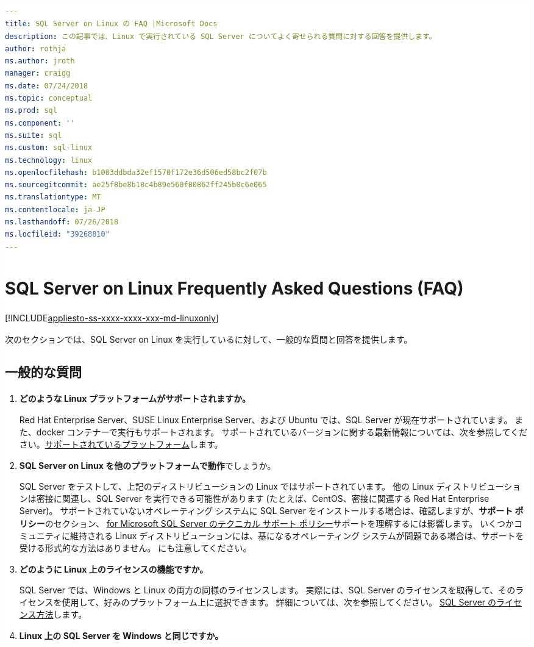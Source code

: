 ```yaml
---
title: SQL Server on Linux の FAQ |Microsoft Docs
description: この記事では、Linux で実行されている SQL Server についてよく寄せられる質問に対する回答を提供します。
author: rothja
ms.author: jroth
manager: craigg
ms.date: 07/24/2018
ms.topic: conceptual
ms.prod: sql
ms.component: ''
ms.suite: sql
ms.custom: sql-linux
ms.technology: linux
ms.openlocfilehash: b1003ddbda32ef1570f172e36d506ed58bc2f07b
ms.sourcegitcommit: ae25f8be8b18c4b89e560f80862ff245b0c6e065
ms.translationtype: MT
ms.contentlocale: ja-JP
ms.lasthandoff: 07/26/2018
ms.locfileid: "39268810"
---
```

# <a name="sql-server-on-linux-frequently-asked-questions-faq"></a>SQL Server on Linux Frequently Asked Questions (FAQ)

[!INCLUDE[appliesto-ss-xxxx-xxxx-xxx-md-linuxonly](../includes/appliesto-ss-xxxx-xxxx-xxx-md-linuxonly.md)]

次のセクションでは、SQL Server on Linux を実行しているに対して、一般的な質問と回答を提供します。

## <a name="general-questions"></a>一般的な質問

1. **どのような Linux プラットフォームがサポートされますか。**

   Red Hat Enterprise Server、SUSE Linux Enterprise Server、および Ubuntu では、SQL Server が現在サポートされています。 また、docker コンテナーで実行もサポートされます。 サポートされているバージョンに関する最新情報については、次を参照してください。[サポートされているプラットフォーム](sql-server-linux-setup.md#supportedplatforms)します。

1. **SQL Server on Linux を他のプラットフォームで動作**でしょうか。

   SQL Server をテストして、上記のディストリビューションの Linux ではサポートされています。 他の Linux ディストリビューションは密接に関連し、SQL Server を実行できる可能性があります (たとえば、CentOS、密接に関連する Red Hat Enterprise Server)。 サポートされていないオペレーティング システムに SQL Server をインストールする場合は、確認しますが、**サポート ポリシー**のセクション、 [for Microsoft SQL Server のテクニカル サポート ポリシー](https://support.microsoft.com/help/4047326/support-policy-for-microsoft-sql-server)サポートを理解するには影響します。 いくつかコミュニティに維持される Linux ディストリビューションには、基になるオペレーティング システムが問題である場合は、サポートを受ける形式的な方法はありません。 にも注意してください。

1. **どのように Linux 上のライセンスの機能ですか。**

   SQL Server では、Windows と Linux の両方の同様のライセンスします。 実際には、SQL Server のライセンスを取得して、そのライセンスを使用して、好みのプラットフォーム上に選択できます。 詳細については、次を参照してください。 [SQL Server のライセンス方法](https://www.microsoft.com/sql-server/sql-server-2017-pricing)します。

1. **Linux 上の SQL Server を Windows と同じですか。**

